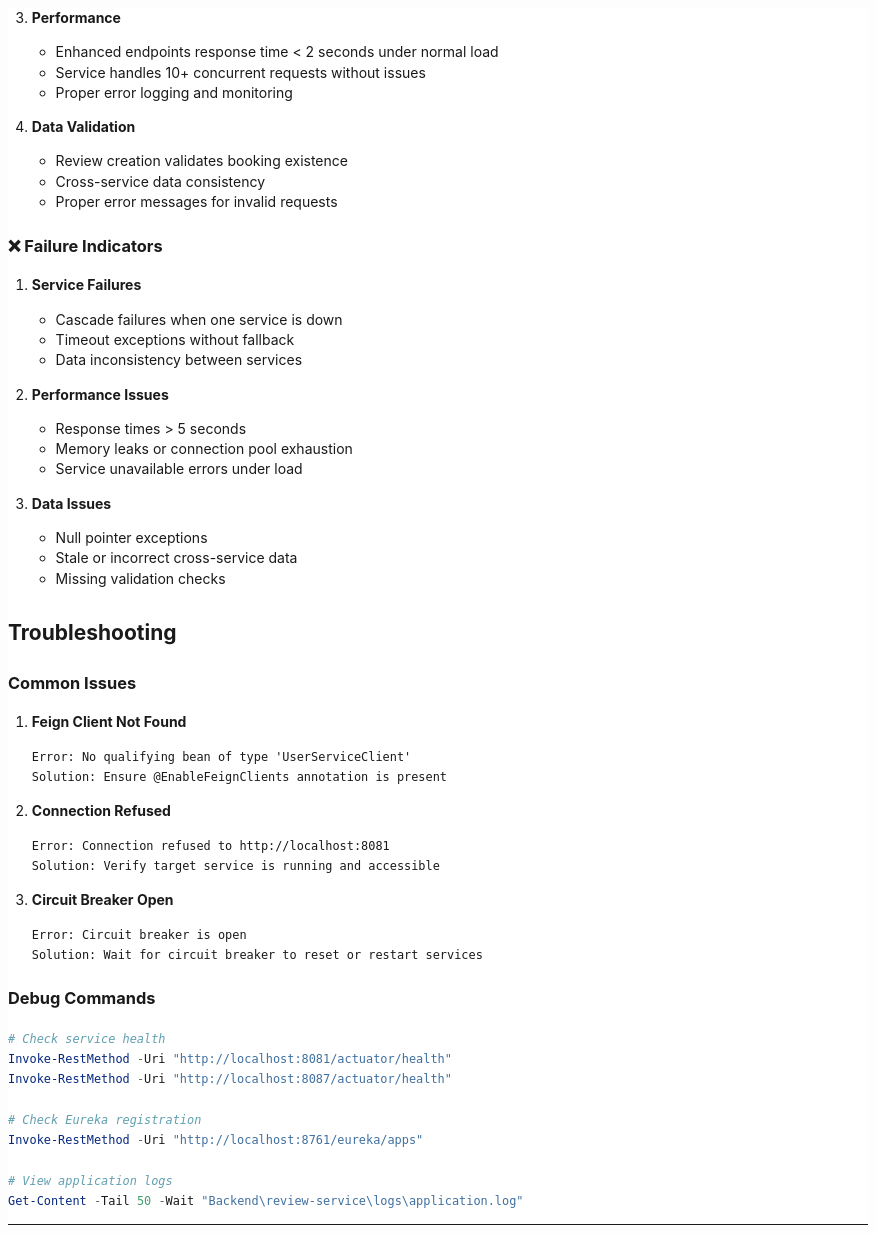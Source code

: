 3. **Performance**
   - Enhanced endpoints response time < 2 seconds under normal load
   - Service handles 10+ concurrent requests without issues
   - Proper error logging and monitoring

4. **Data Validation**
   - Review creation validates booking existence
   - Cross-service data consistency
   - Proper error messages for invalid requests

### ❌ Failure Indicators

1. **Service Failures**
   - Cascade failures when one service is down
   - Timeout exceptions without fallback
   - Data inconsistency between services

2. **Performance Issues**  
   - Response times > 5 seconds
   - Memory leaks or connection pool exhaustion
   - Service unavailable errors under load

3. **Data Issues**
   - Null pointer exceptions
   - Stale or incorrect cross-service data
   - Missing validation checks

## Troubleshooting

### Common Issues

1. **Feign Client Not Found**
   ```
   Error: No qualifying bean of type 'UserServiceClient'
   Solution: Ensure @EnableFeignClients annotation is present
   ```

2. **Connection Refused**
   ```
   Error: Connection refused to http://localhost:8081
   Solution: Verify target service is running and accessible
   ```

3. **Circuit Breaker Open**
   ```
   Error: Circuit breaker is open
   Solution: Wait for circuit breaker to reset or restart services
   ```

### Debug Commands

```powershell
# Check service health
Invoke-RestMethod -Uri "http://localhost:8081/actuator/health"
Invoke-RestMethod -Uri "http://localhost:8087/actuator/health"

# Check Eureka registration
Invoke-RestMethod -Uri "http://localhost:8761/eureka/apps"

# View application logs
Get-Content -Tail 50 -Wait "Backend\review-service\logs\application.log"
```

---